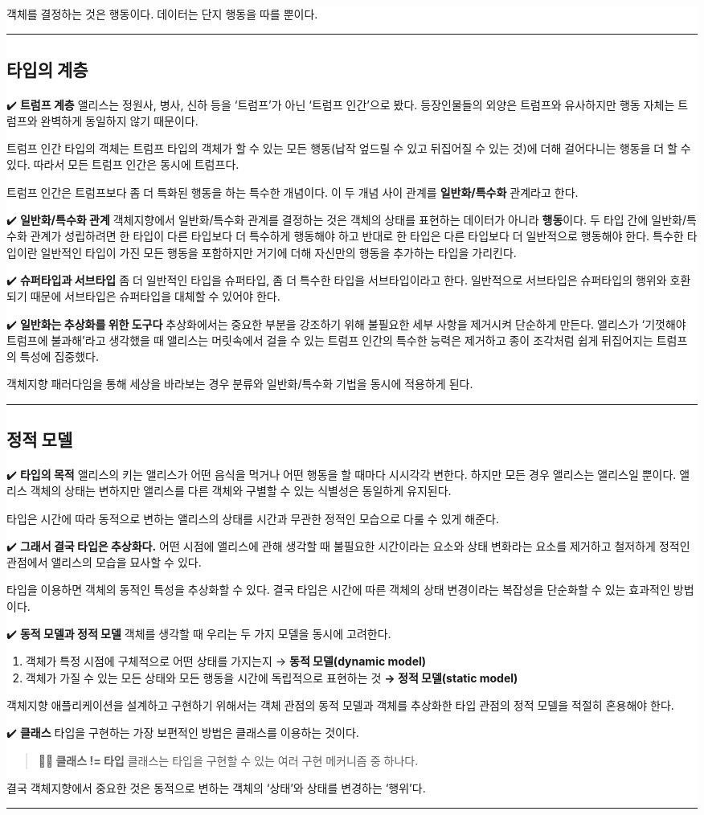 객체를 결정하는 것은 행동이다. 데이터는 단지 행동을 따를 뿐이다.

---

## 타입의 계층

✔️ **트럼프 계층**
앨리스는 정원사, 병사, 신하 등을 ‘트럼프’가 아닌 ‘트럼프 인간’으로 봤다. 등장인물들의 외양은 트럼프와 유사하지만 행동 자체는 트럼프와 완벽하게 동일하지 않기 때문이다.

트럼프 인간 타입의 객체는 트럼프 타입의 객체가 할 수 있는 모든 행동(납작 엎드릴 수 있고 뒤집어질 수 있는 것)에 더해 걸어다니는 행동을 더 할 수 있다. 따라서 모든 트럼프 인간은 동시에 트럼프다.

트럼프 인간은 트럼프보다 좀 더 특화된 행동을 하는 특수한 개념이다. 이 두 개념 사이 관계를 **일반화/특수화** 관계라고 한다.

✔️ **일반화/특수화 관계**
객체지향에서 일반화/특수화 관계를 결정하는 것은 객체의 상태를 표현하는 데이터가 아니라 **행동**이다. 두 타입 간에 일반화/특수화 관계가 성립하려면 한 타입이 다른 타입보다 더 특수하게 행동해야 하고 반대로 한 타입은 다른 타입보다 더 일반적으로 행동해야 한다. 특수한 타입이란 일반적인 타입이 가진 모든 행동을 포함하지만 거기에 더해 자신만의 행동을 추가하는 타입을 가리킨다.

✔️ **슈퍼타입과 서브타입**
좀 더 일반적인 타입을 슈퍼타입, 좀 더 특수한 타입을 서브타입이라고 한다. 일반적으로 서브타입은 슈퍼타입의 행위와 호환되기 때문에 서브타입은 슈퍼타입을 대체할 수 있어야 한다.

✔️ **일반화는 추상화를 위한 도구다**
추상화에서는 중요한 부분을 강조하기 위해 불필요한 세부 사항을 제거시켜 단순하게 만든다. 앨리스가 ‘기껏해야 트럼프에 불과해’라고 생각했을 때 앨리스는 머릿속에서 걸을 수 있는 트럼프 인간의 특수한 능력은 제거하고 종이 조각처럼 쉽게 뒤집어지는 트럼프의 특성에 집중했다.

객체지향 패러다임을 통해 세상을 바라보는 경우 분류와 일반화/특수화 기법을 동시에 적용하게 된다.

---

## 정적 모델

✔️ **타입의 목적**
앨리스의 키는 앨리스가 어떤 음식을 먹거나 어떤 행동을 할 때마다 시시각각 변한다. 하지만 모든 경우 앨리스는 앨리스일 뿐이다. 앨리스 객체의 상태는 변하지만 앨리스를 다른 객체와 구별할 수 있는 식별성은 동일하게 유지된다.

타입은 시간에 따라 동적으로 변하는 앨리스의 상태를 시간과 무관한 정적인 모습으로 다룰 수 있게 해준다.

✔️ **그래서 결국 타입은 추상화다.**
어떤 시점에 앨리스에 관해 생각할 때 불필요한 시간이라는 요소와 상태 변화라는 요소를 제거하고 철저하게 정적인 관점에서 앨리스의 모습을 묘사할 수 있다.

타입을 이용하면 객체의 동적인 특성을 추상화할 수 있다. 결국 타입은 시간에 따른 객체의 상태 변경이라는 복잡성을 단순화할 수 있는 효과적인 방법이다.

✔️ **동적 모델과 정적 모델**
객체를 생각할 때 우리는 두 가지 모델을 동시에 고려한다.

1. 객체가 특정 시점에 구체적으로 어떤 상태를 가지는지 → **동적 모델(dynamic model)**
2. 객체가 가질 수 있는 모든 상태와 모든 행동을 시간에 독립적으로 표현하는 것 **→ 정적 모델(static model)**

객체지향 애플리케이션을 설계하고 구현하기 위해서는 객체 관점의 동적 모델과 객체를 추상화한 타입 관점의 정적 모델을 적절히 혼용해야 한다.

✔️ **클래스**
타입을 구현하는 가장 보편적인 방법은 클래스를 이용하는 것이다.

> **👩‍🏫 클래스 != 타입**
> 클래스는 타입을 구현할 수 있는 여러 구현 메커니즘 중 하나다.

결국 객체지향에서 중요한 것은 동적으로 변하는 객체의 ‘상태’와 상태를 변경하는 ‘행위’다.

---